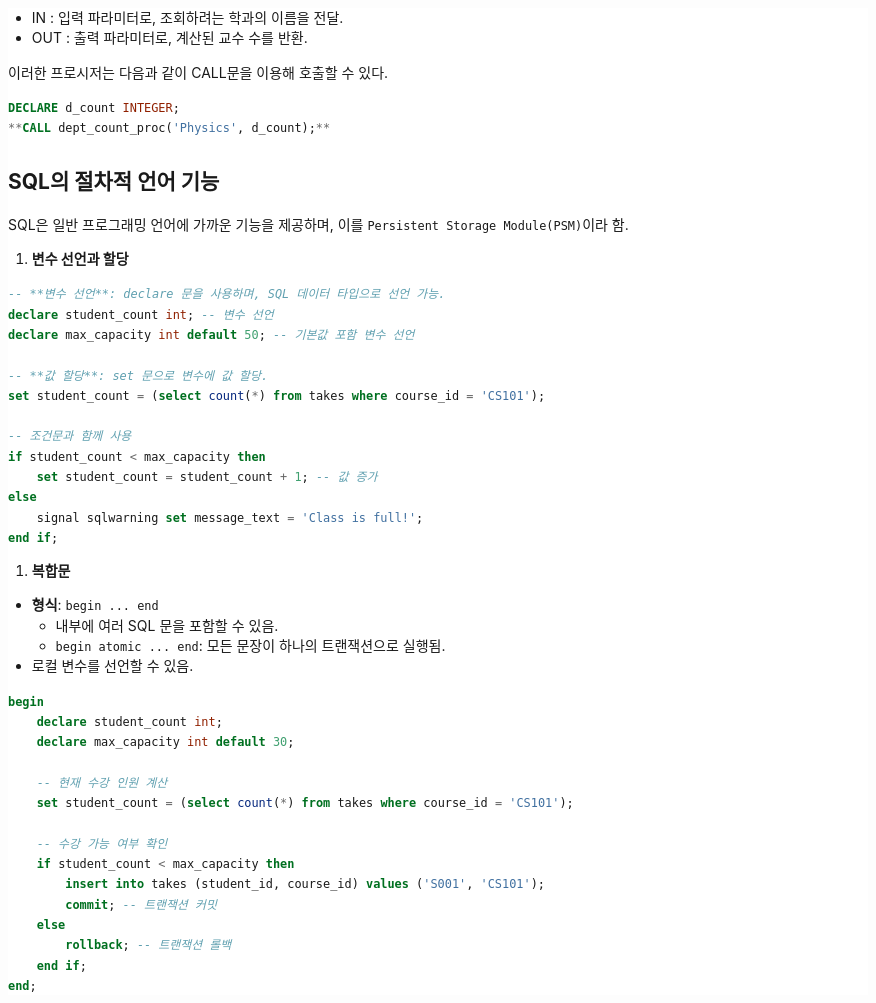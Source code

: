 - IN : 입력 파라미터로, 조회하려는 학과의 이름을 전달.
- OUT : 출력 파라미터로, 계산된 교수 수를 반환.

이러한 프로시저는 다음과 같이 CALL문을 이용해 호출할 수 있다.

```sql
DECLARE d_count INTEGER;
**CALL dept_count_proc('Physics', d_count);**
```

## SQL의 절차적 언어 기능

SQL은 일반 프로그래밍 언어에 가까운 기능을 제공하며, 이를 `Persistent Storage Module(PSM)`이라 함.

1. **변수 선언과 할당**

```sql
-- **변수 선언**: declare 문을 사용하며, SQL 데이터 타입으로 선언 가능.
declare student_count int; -- 변수 선언
declare max_capacity int default 50; -- 기본값 포함 변수 선언

-- **값 할당**: set 문으로 변수에 값 할당.
set student_count = (select count(*) from takes where course_id = 'CS101');

-- 조건문과 함께 사용
if student_count < max_capacity then
    set student_count = student_count + 1; -- 값 증가
else
    signal sqlwarning set message_text = 'Class is full!';
end if;
```

1. **복합문**
- **형식**: `begin ... end`
    - 내부에 여러 SQL 문을 포함할 수 있음.
    - `begin atomic ... end`: 모든 문장이 하나의 트랜잭션으로 실행됨.
- 로컬 변수를 선언할 수 있음.

```sql
begin
    declare student_count int;
    declare max_capacity int default 30;

    -- 현재 수강 인원 계산
    set student_count = (select count(*) from takes where course_id = 'CS101');

    -- 수강 가능 여부 확인
    if student_count < max_capacity then
        insert into takes (student_id, course_id) values ('S001', 'CS101');
        commit; -- 트랜잭션 커밋
    else
        rollback; -- 트랜잭션 롤백
    end if;
end;
```
